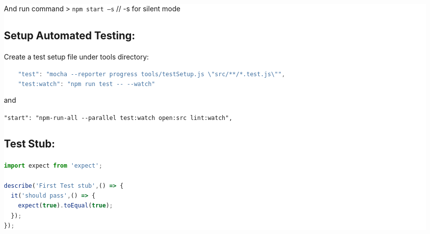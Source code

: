 And run command >  `npm start –s`  // -s for silent mode

Setup Automated Testing:
---

Create a test setup file under tools directory:

```javascript
    "test": "mocha --reporter progress tools/testSetup.js \"src/**/*.test.js\"",
    "test:watch": "npm run test -- --watch"
```

and

`"start": "npm-run-all --parallel test:watch open:src lint:watch",`

Test Stub:
---

```javascript
import expect from 'expect';

describe('First Test stub',() => {
  it('should pass',() => {
    expect(true).toEqual(true);
  });
});

```


